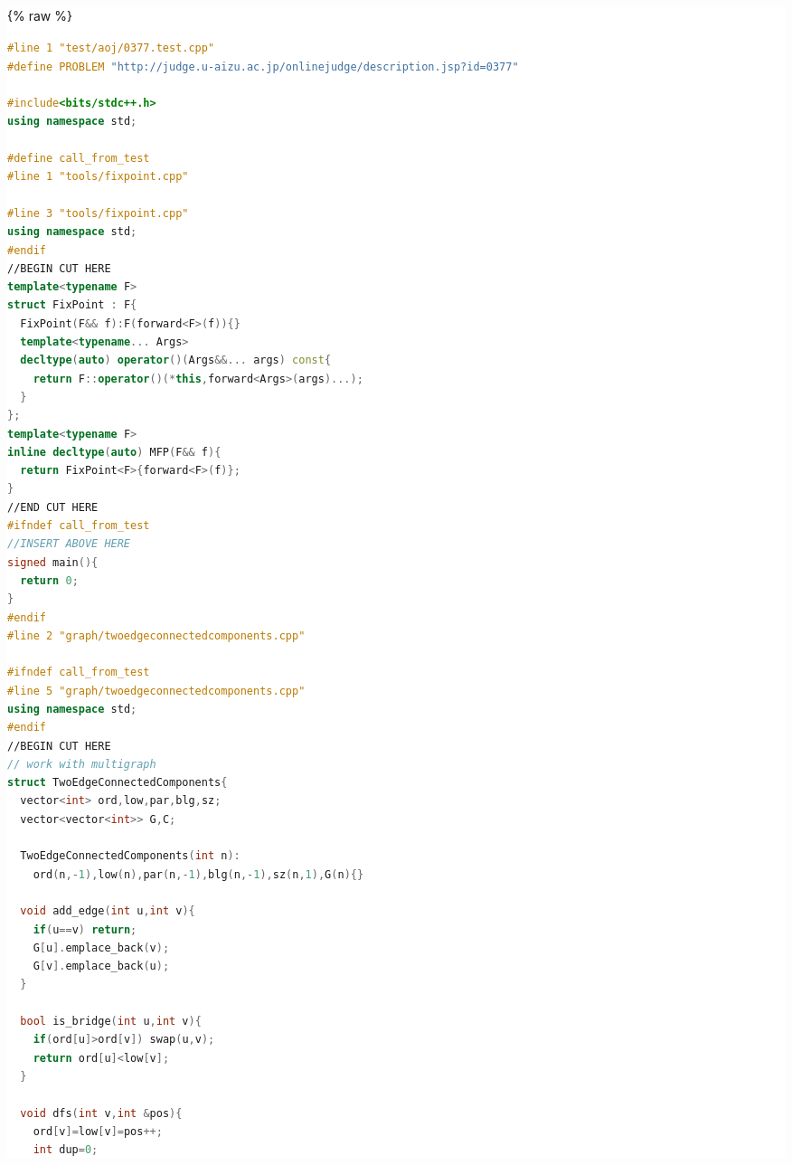 <a id="bundled"></a>
{% raw %}
```cpp
#line 1 "test/aoj/0377.test.cpp"
#define PROBLEM "http://judge.u-aizu.ac.jp/onlinejudge/description.jsp?id=0377"

#include<bits/stdc++.h>
using namespace std;

#define call_from_test
#line 1 "tools/fixpoint.cpp"

#line 3 "tools/fixpoint.cpp"
using namespace std;
#endif
//BEGIN CUT HERE
template<typename F>
struct FixPoint : F{
  FixPoint(F&& f):F(forward<F>(f)){}
  template<typename... Args>
  decltype(auto) operator()(Args&&... args) const{
    return F::operator()(*this,forward<Args>(args)...);
  }
};
template<typename F>
inline decltype(auto) MFP(F&& f){
  return FixPoint<F>{forward<F>(f)};
}
//END CUT HERE
#ifndef call_from_test
//INSERT ABOVE HERE
signed main(){
  return 0;
}
#endif
#line 2 "graph/twoedgeconnectedcomponents.cpp"

#ifndef call_from_test
#line 5 "graph/twoedgeconnectedcomponents.cpp"
using namespace std;
#endif
//BEGIN CUT HERE
// work with multigraph
struct TwoEdgeConnectedComponents{
  vector<int> ord,low,par,blg,sz;
  vector<vector<int>> G,C;

  TwoEdgeConnectedComponents(int n):
    ord(n,-1),low(n),par(n,-1),blg(n,-1),sz(n,1),G(n){}

  void add_edge(int u,int v){
    if(u==v) return;
    G[u].emplace_back(v);
    G[v].emplace_back(u);
  }

  bool is_bridge(int u,int v){
    if(ord[u]>ord[v]) swap(u,v);
    return ord[u]<low[v];
  }

  void dfs(int v,int &pos){
    ord[v]=low[v]=pos++;
    int dup=0;
```